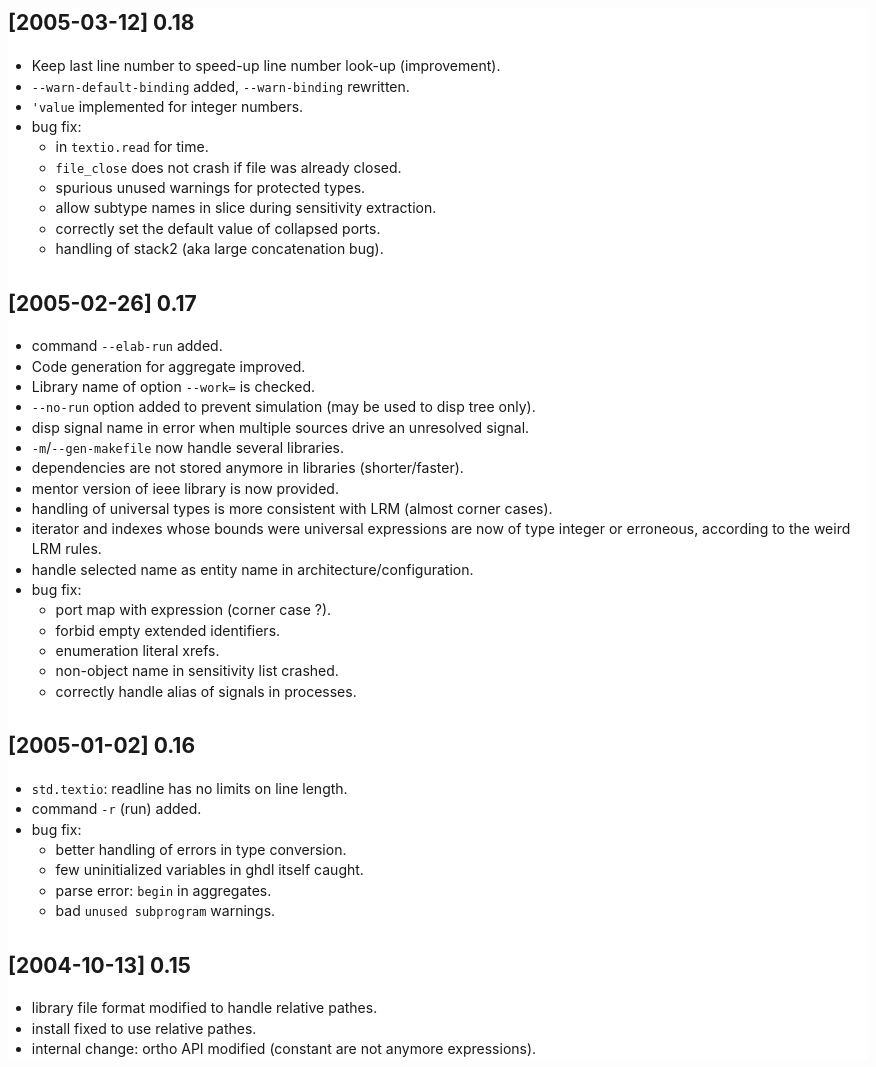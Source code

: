 ## [2005-03-12] 0.18

- Keep last line number to speed-up line number look-up (improvement).
- `--warn-default-binding` added, `--warn-binding` rewritten.
- `'value` implemented for integer numbers.
- bug fix:
	- in `textio.read` for time.
	- `file_close` does not crash if file was already closed.
	- spurious unused warnings for protected types.
	- allow subtype names in slice during sensitivity extraction.
	- correctly set the default value of collapsed ports.
	- handling of stack2 (aka large concatenation bug).

## [2005-02-26] 0.17

- command `--elab-run` added.
- Code generation for aggregate improved.
- Library name of option `--work=` is checked.
- `--no-run` option added to prevent simulation (may be used to disp tree only).
- disp signal name in error when multiple sources drive an unresolved signal.
- `-m`/`--gen-makefile` now handle several libraries.
- dependencies are not stored anymore in libraries (shorter/faster).
- mentor version of ieee library is now provided.
- handling of universal types is more consistent with LRM (almost corner cases).
- iterator and indexes whose bounds were universal expressions are now of type integer or erroneous, according to the weird LRM rules.
- handle selected name as entity name in architecture/configuration.
- bug fix:
	- port map with expression (corner case ?).
	- forbid empty extended identifiers.
	- enumeration literal xrefs.
	- non-object name in sensitivity list crashed.
	- correctly handle alias of signals in processes.

## [2005-01-02] 0.16

- `std.textio`: readline has no limits on line length.
- command `-r` (run) added.
- bug fix:
	- better handling of errors in type conversion.
	- few uninitialized variables in ghdl itself caught.
	- parse error: `begin` in aggregates.
	- bad `unused subprogram` warnings.

## [2004-10-13] 0.15

- library file format modified to handle relative pathes.
- install fixed to use relative pathes.
- internal change: ortho API modified (constant are not anymore expressions).
